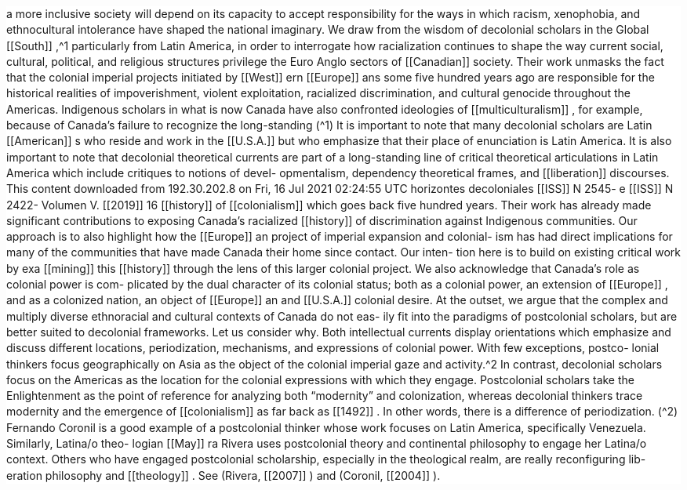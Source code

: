 a more inclusive society will depend on its capacity to accept
responsibility for the ways in which racism, xenophobia, and
ethnocultural intolerance have shaped the national imaginary.
We draw from the wisdom of decolonial scholars in the Global
 [[South]] ,^1 particularly from Latin America, in order to interrogate
how racialization continues to shape the way current social,
cultural, political, and religious structures privilege the Euro
Anglo sectors of  [[Canadian]]  society. Their work unmasks the
fact that the colonial imperial projects initiated by  [[West]] ern
 [[Europe]] ans some five hundred years ago are responsible for the
historical realities of impoverishment, violent exploitation,
racialized discrimination, and cultural genocide throughout
the Americas. Indigenous scholars in what is now Canada have
also confronted ideologies of  [[multiculturalism]] , for example,
because of Canada’s failure to recognize the long-standing
(^1) It is important to note that many decolonial scholars are Latin  [[American]] s
who reside and work in the  [[U.S.A.]]  but who emphasize that their place of
enunciation is Latin America. It is also important to note that decolonial
theoretical currents are part of a long-standing line of critical theoretical
articulations in Latin America which include critiques to notions of devel-
opmentalism, dependency theoretical frames, and  [[liberation]]  discourses.
This content downloaded from
192.30.202.8 on Fri, 16 Jul 2021 02:24:55 UTC
horizontes
decoloniales
 [[ISS]] N 2545-
e [[ISS]] N 2422-
Volumen V.
 [[2019]]
16
 [[history]]  of  [[colonialism]]  which goes back five hundred years.
Their work has already made significant contributions to
exposing Canada’s racialized  [[history]]  of discrimination against
Indigenous communities. Our approach is to also highlight
how the  [[Europe]] an project of imperial expansion and colonial-
ism has had direct implications for many of the communities
that have made Canada their home since contact. Our inten-
tion here is to build on existing critical work by exa [[mining]]
this  [[history]]  through the lens of this larger colonial project. We
also acknowledge that Canada’s role as colonial power is com-
plicated by the dual character of its colonial status; both as
a colonial power, an extension of  [[Europe]] , and as a colonized
nation, an object of  [[Europe]] an and  [[U.S.A.]]  colonial desire.
At the outset, we argue that the complex and multiply
diverse ethnoracial and cultural contexts of Canada do not eas-
ily fit into the paradigms of postcolonial scholars, but are better
suited to decolonial frameworks. Let us consider why. Both
intellectual currents display orientations which emphasize and
discuss different locations, periodization, mechanisms, and
expressions of colonial power. With few exceptions, postco-
lonial thinkers focus geographically on Asia as the object of
the colonial imperial gaze and activity.^2 In contrast, decolonial
scholars focus on the Americas as the location for the colonial
expressions with which they engage. Postcolonial scholars take
the Enlightenment as the point of reference for analyzing both
“modernity” and colonization, whereas decolonial thinkers
trace modernity and the emergence of  [[colonialism]]  as far back
as  [[1492]] . In other words, there is a difference of periodization.
(^2) Fernando Coronil is a good example of a postcolonial thinker whose work
focuses on Latin America, specifically Venezuela. Similarly, Latina/o theo-
logian  [[May]] ra Rivera uses postcolonial theory and continental philosophy
to engage her Latina/o context. Others who have engaged postcolonial
scholarship, especially in the theological realm, are really reconfiguring lib-
eration philosophy and  [[theology]] . See (Rivera,  [[2007]] ) and (Coronil,  [[2004]] ).